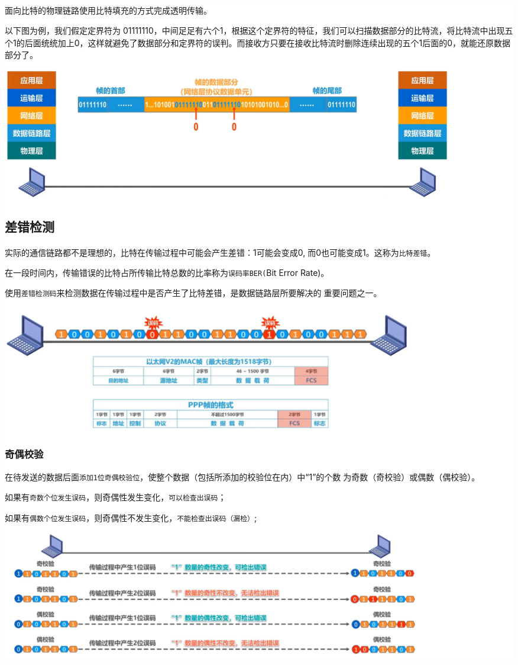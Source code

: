 面向比特的物理链路使用比特填充的方式完成透明传输。

以下图为例，我们假定定界符为 01111110，中间足足有六个1，根据这个定界符的特征，我们可以扫描数据部分的比特流，将比特流中出现五个1的后面统统加上0，这样就避免了数据部分和定界符的误判。而接收方只要在接收比特流时删除连续出现的五个1后面的0，就能还原数据部分了。

![](../image/Pasted%20image%2020221204163304.png)

## 差错检测

实际的通信链路都不是理想的，比特在传输过程中可能会产生差错：1可能会变成0,
而0也可能变成1。这称为`比特差错`。

在一段时间内，传输错误的比特占所传输比特总数的比率称为`误码率BER(`Bit Error Rate)。

使用`差错检测码`来检测数据在传输过程中是否产生了比特差错，是数据链路层所要解决的
重要问题之一。

![](../image/Pasted%20image%2020221204231409.png)

### 奇偶校验

在待发送的数据后面`添加1位奇偶校验位`，使整个数据（包括所添加的校验位在内）中“1”的个数
为奇数（奇校验）或偶数（偶校验）。

如果有`奇数个位发生误码`，则奇偶性发生变化，`可以检查出误码`；

如果有`偶数个位发生误码`，则奇偶性不发生变化，`不能检查出误码（漏检）`;

![](../image/Pasted%20image%2020221204231549.png)
